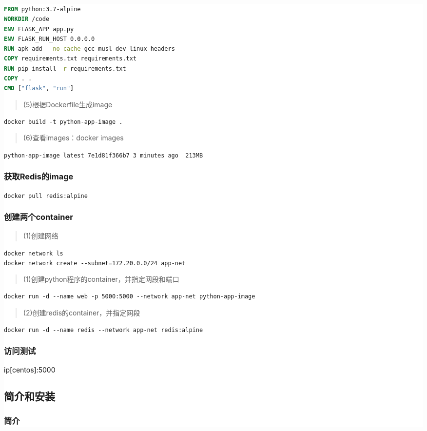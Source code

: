```dockerfile
FROM python:3.7-alpine
WORKDIR /code
ENV FLASK_APP app.py
ENV FLASK_RUN_HOST 0.0.0.0
RUN apk add --no-cache gcc musl-dev linux-headers
COPY requirements.txt requirements.txt
RUN pip install -r requirements.txt
COPY . .
CMD ["flask", "run"]
```

> (5)根据Dockerfile生成image

```
docker build -t python-app-image .
```

> (6)查看images：docker images

```
python-app-image latest 7e1d81f366b7 3 minutes ago  213MB
```

### 获取Redis的image

```
docker pull redis:alpine
```

### 创建两个container

> (1)创建网络

```
docker network ls
docker network create --subnet=172.20.0.0/24 app-net 
```

> (1)创建python程序的container，并指定网段和端口

```
docker run -d --name web -p 5000:5000 --network app-net python-app-image
```

> (2)创建redis的container，并指定网段

```
docker run -d --name redis --network app-net redis:alpine
```

### 访问测试

ip[centos]:5000

## 简介和安装

### 简介
